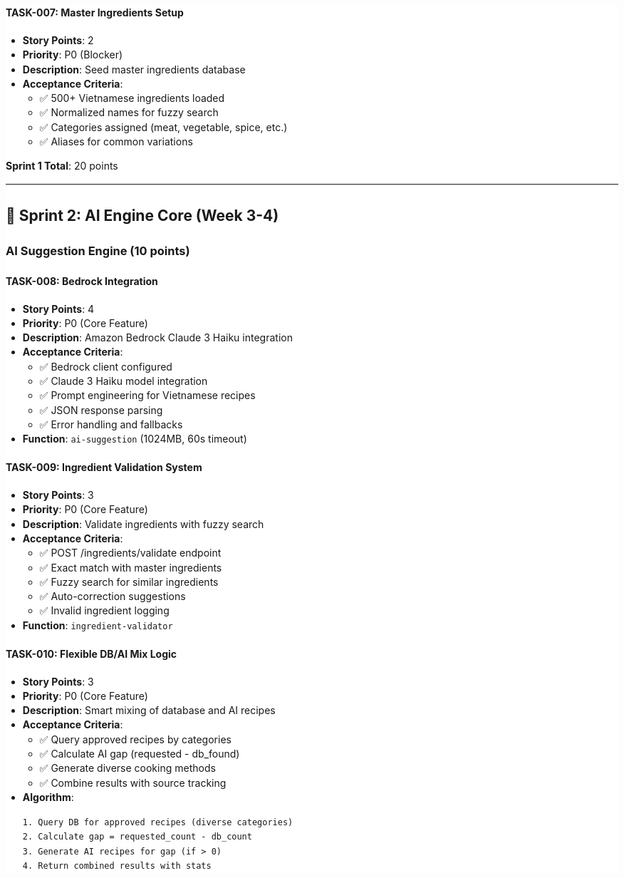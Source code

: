 #### TASK-007: Master Ingredients Setup
- **Story Points**: 2
- **Priority**: P0 (Blocker)
- **Description**: Seed master ingredients database
- **Acceptance Criteria**:
  - ✅ 500+ Vietnamese ingredients loaded
  - ✅ Normalized names for fuzzy search
  - ✅ Categories assigned (meat, vegetable, spice, etc.)
  - ✅ Aliases for common variations

**Sprint 1 Total**: 20 points

---

## 🤖 Sprint 2: AI Engine Core (Week 3-4)

### AI Suggestion Engine (10 points)

#### TASK-008: Bedrock Integration
- **Story Points**: 4
- **Priority**: P0 (Core Feature)
- **Description**: Amazon Bedrock Claude 3 Haiku integration
- **Acceptance Criteria**:
  - ✅ Bedrock client configured
  - ✅ Claude 3 Haiku model integration
  - ✅ Prompt engineering for Vietnamese recipes
  - ✅ JSON response parsing
  - ✅ Error handling and fallbacks
- **Function**: `ai-suggestion` (1024MB, 60s timeout)

#### TASK-009: Ingredient Validation System
- **Story Points**: 3
- **Priority**: P0 (Core Feature)
- **Description**: Validate ingredients with fuzzy search
- **Acceptance Criteria**:
  - ✅ POST /ingredients/validate endpoint
  - ✅ Exact match with master ingredients
  - ✅ Fuzzy search for similar ingredients
  - ✅ Auto-correction suggestions
  - ✅ Invalid ingredient logging
- **Function**: `ingredient-validator`

#### TASK-010: Flexible DB/AI Mix Logic
- **Story Points**: 3
- **Priority**: P0 (Core Feature)
- **Description**: Smart mixing of database and AI recipes
- **Acceptance Criteria**:
  - ✅ Query approved recipes by categories
  - ✅ Calculate AI gap (requested - db_found)
  - ✅ Generate diverse cooking methods
  - ✅ Combine results with source tracking
- **Algorithm**:
  ```
  1. Query DB for approved recipes (diverse categories)
  2. Calculate gap = requested_count - db_count
  3. Generate AI recipes for gap (if > 0)
  4. Return combined results with stats
  ```
